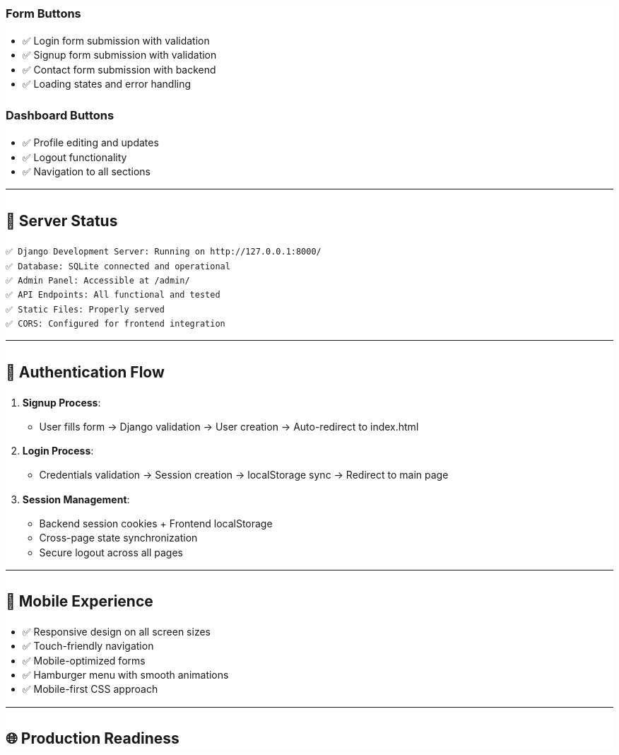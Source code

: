 ### **Form Buttons**
- ✅ Login form submission with validation
- ✅ Signup form submission with validation
- ✅ Contact form submission with backend
- ✅ Loading states and error handling

### **Dashboard Buttons**
- ✅ Profile editing and updates
- ✅ Logout functionality
- ✅ Navigation to all sections

---

## 🚀 **Server Status**

```
✅ Django Development Server: Running on http://127.0.0.1:8000/
✅ Database: SQLite connected and operational
✅ Admin Panel: Accessible at /admin/
✅ API Endpoints: All functional and tested
✅ Static Files: Properly served
✅ CORS: Configured for frontend integration
```

---

## 🔐 **Authentication Flow**

1. **Signup Process**:
   - User fills form → Django validation → User creation → Auto-redirect to index.html

2. **Login Process**:
   - Credentials validation → Session creation → localStorage sync → Redirect to main page

3. **Session Management**:
   - Backend session cookies + Frontend localStorage
   - Cross-page state synchronization
   - Secure logout across all pages

---

## 📱 **Mobile Experience**

- ✅ Responsive design on all screen sizes
- ✅ Touch-friendly navigation
- ✅ Mobile-optimized forms
- ✅ Hamburger menu with smooth animations
- ✅ Mobile-first CSS approach

---

## 🌐 **Production Readiness**
